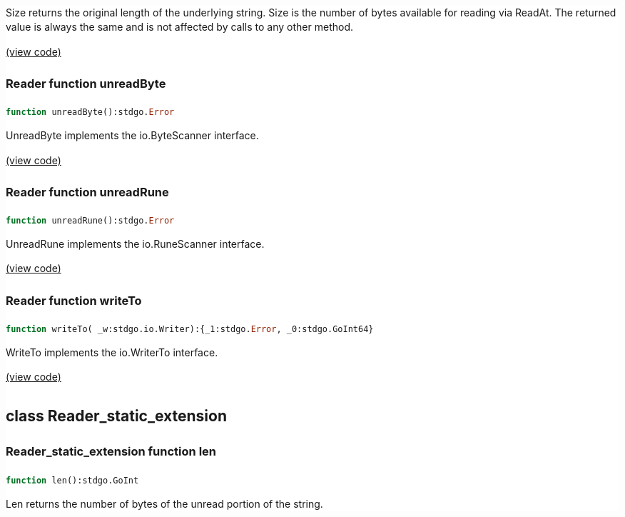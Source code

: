 
Size returns the original length of the underlying string. Size is the number of bytes available for reading via ReadAt. The returned value is always the same and is not affected by calls to any other method. 


[\(view code\)](<./Strings.hx#L2430>)


### Reader function unreadByte


```haxe
function unreadByte():stdgo.Error
```


UnreadByte implements the io.ByteScanner interface. 


[\(view code\)](<./Strings.hx#L2366>)


### Reader function unreadRune


```haxe
function unreadRune():stdgo.Error
```


UnreadRune implements the io.RuneScanner interface. 


[\(view code\)](<./Strings.hx#L2321>)


### Reader function writeTo


```haxe
function writeTo( _w:stdgo.io.Writer):{_1:stdgo.Error, _0:stdgo.GoInt64}
```


WriteTo implements the io.WriterTo interface. 


[\(view code\)](<./Strings.hx#L2273>)


## class Reader\_static\_extension


 


### Reader\_static\_extension function len


```haxe
function len():stdgo.GoInt
```


Len returns the number of bytes of the unread portion of the string. 
